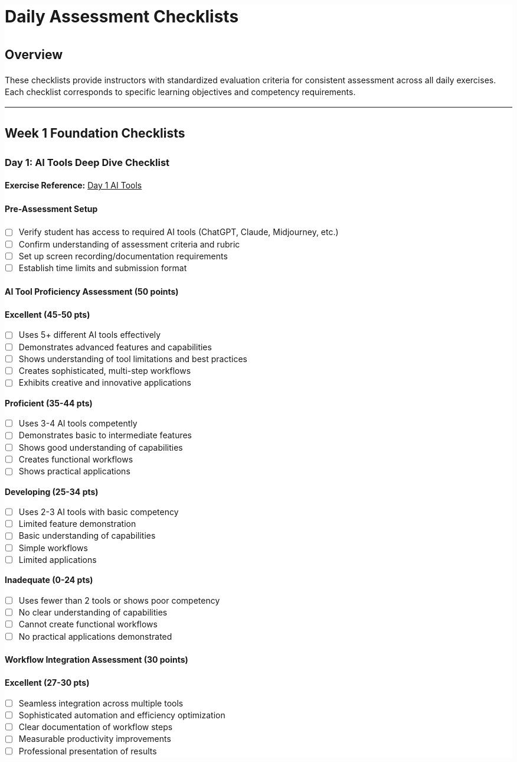 # Daily Assessment Checklists

## Overview
These checklists provide instructors with standardized evaluation criteria for consistent assessment across all daily exercises. Each checklist corresponds to specific learning objectives and competency requirements.

---

## Week 1 Foundation Checklists

### Day 1: AI Tools Deep Dive Checklist
**Exercise Reference:** [Day 1 AI Tools](../weekly/week1/day01-ai-tools-deep-dive.md)

#### Pre-Assessment Setup
- [ ] Verify student has access to required AI tools (ChatGPT, Claude, Midjourney, etc.)
- [ ] Confirm understanding of assessment criteria and rubric
- [ ] Set up screen recording/documentation requirements
- [ ] Establish time limits and submission format

#### AI Tool Proficiency Assessment (50 points)
**Excellent (45-50 pts)**
- [ ] Uses 5+ different AI tools effectively
- [ ] Demonstrates advanced features and capabilities
- [ ] Shows understanding of tool limitations and best practices
- [ ] Creates sophisticated, multi-step workflows
- [ ] Exhibits creative and innovative applications

**Proficient (35-44 pts)**
- [ ] Uses 3-4 AI tools competently
- [ ] Demonstrates basic to intermediate features
- [ ] Shows good understanding of capabilities
- [ ] Creates functional workflows
- [ ] Shows practical applications

**Developing (25-34 pts)**
- [ ] Uses 2-3 AI tools with basic competency
- [ ] Limited feature demonstration
- [ ] Basic understanding of capabilities
- [ ] Simple workflows
- [ ] Limited applications

**Inadequate (0-24 pts)**
- [ ] Uses fewer than 2 tools or shows poor competency
- [ ] No clear understanding of capabilities
- [ ] Cannot create functional workflows
- [ ] No practical applications demonstrated

#### Workflow Integration Assessment (30 points)
**Excellent (27-30 pts)**
- [ ] Seamless integration across multiple tools
- [ ] Sophisticated automation and efficiency optimization
- [ ] Clear documentation of workflow steps
- [ ] Measurable productivity improvements
- [ ] Professional presentation of results
